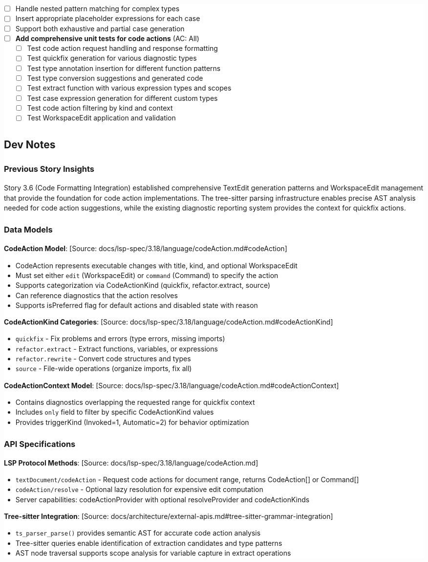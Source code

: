   - [ ] Handle nested pattern matching for complex types
  - [ ] Insert appropriate placeholder expressions for each case
  - [ ] Support both exhaustive and partial case generation
- [ ] **Add comprehensive unit tests for code actions** (AC: All)
  - [ ] Test code action request handling and response formatting
  - [ ] Test quickfix generation for various diagnostic types
  - [ ] Test type annotation insertion for different function patterns
  - [ ] Test type conversion suggestions and generated code
  - [ ] Test extract function with various expression types and scopes
  - [ ] Test case expression generation for different custom types
  - [ ] Test code action filtering by kind and context
  - [ ] Test WorkspaceEdit application and validation

## Dev Notes

### Previous Story Insights
Story 3.6 (Code Formatting Integration) established comprehensive TextEdit generation patterns and WorkspaceEdit management that provide the foundation for code action implementations. The tree-sitter parsing infrastructure enables precise AST analysis needed for code action suggestions, while the existing diagnostic reporting system provides the context for quickfix actions.

### Data Models
**CodeAction Model**: [Source: docs/lsp-spec/3.18/language/codeAction.md#codeAction]
- CodeAction represents executable changes with title, kind, and optional WorkspaceEdit
- Must set either `edit` (WorkspaceEdit) or `command` (Command) to specify the action
- Supports categorization via CodeActionKind (quickfix, refactor.extract, source)
- Can reference diagnostics that the action resolves
- Supports isPreferred flag for default actions and disabled state with reason

**CodeActionKind Categories**: [Source: docs/lsp-spec/3.18/language/codeAction.md#codeActionKind]
- `quickfix` - Fix problems and errors (type errors, missing imports)
- `refactor.extract` - Extract functions, variables, or expressions
- `refactor.rewrite` - Convert code structures and types
- `source` - File-wide operations (organize imports, fix all)

**CodeActionContext Model**: [Source: docs/lsp-spec/3.18/language/codeAction.md#codeActionContext]
- Contains diagnostics overlapping the requested range for quickfix context
- Includes `only` field to filter by specific CodeActionKind values
- Provides triggerKind (Invoked=1, Automatic=2) for behavior optimization

### API Specifications
**LSP Protocol Methods**: [Source: docs/lsp-spec/3.18/language/codeAction.md]
- `textDocument/codeAction` - Request code actions for document range, returns CodeAction[] or Command[]
- `codeAction/resolve` - Optional lazy resolution for expensive edit computation
- Server capabilities: codeActionProvider with optional resolveProvider and codeActionKinds

**Tree-sitter Integration**: [Source: docs/architecture/external-apis.md#tree-sitter-grammar-integration]
- `ts_parser_parse()` provides semantic AST for accurate code action analysis
- Tree-sitter queries enable identification of extraction candidates and type patterns
- AST node traversal supports scope analysis for variable capture in extract operations
